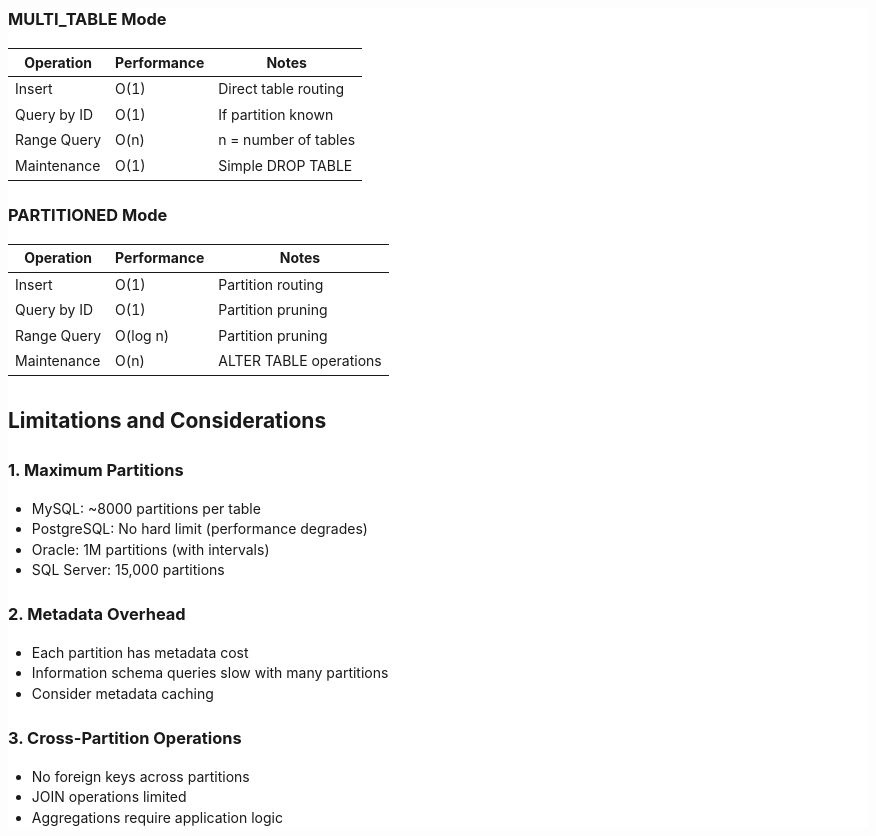 ### MULTI_TABLE Mode

| Operation | Performance | Notes |
|-----------|------------|-------|
| Insert | O(1) | Direct table routing |
| Query by ID | O(1) | If partition known |
| Range Query | O(n) | n = number of tables |
| Maintenance | O(1) | Simple DROP TABLE |

### PARTITIONED Mode

| Operation | Performance | Notes |
|-----------|------------|-------|
| Insert | O(1) | Partition routing |
| Query by ID | O(1) | Partition pruning |
| Range Query | O(log n) | Partition pruning |
| Maintenance | O(n) | ALTER TABLE operations |

## Limitations and Considerations

### 1. **Maximum Partitions**
- MySQL: ~8000 partitions per table
- PostgreSQL: No hard limit (performance degrades)
- Oracle: 1M partitions (with intervals)
- SQL Server: 15,000 partitions

### 2. **Metadata Overhead**
- Each partition has metadata cost
- Information schema queries slow with many partitions
- Consider metadata caching

### 3. **Cross-Partition Operations**
- No foreign keys across partitions
- JOIN operations limited
- Aggregations require application logic